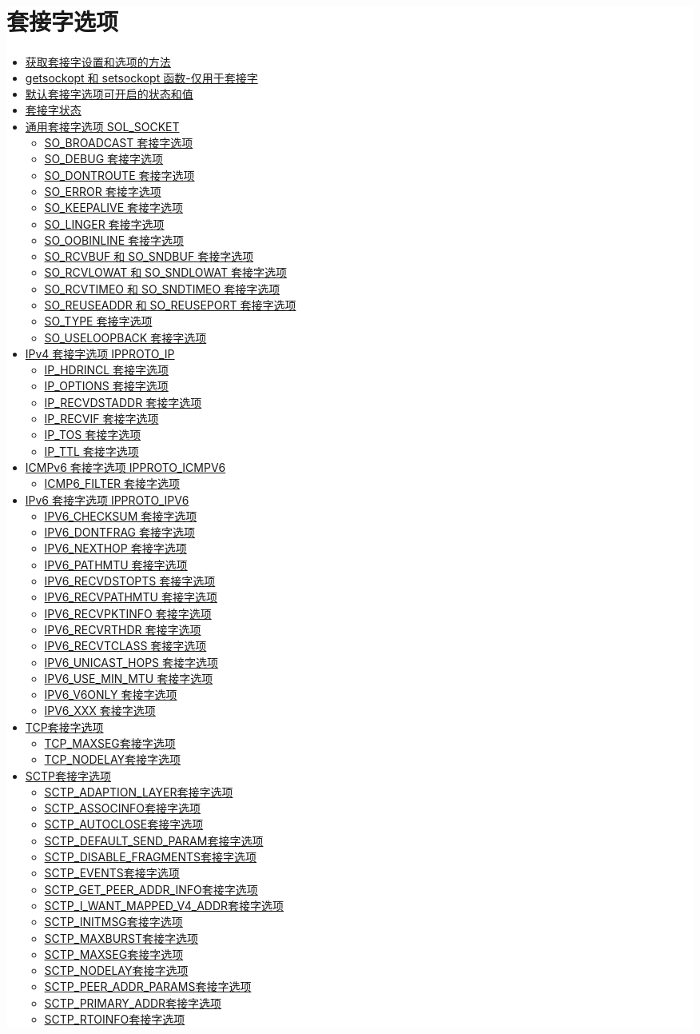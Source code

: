 # 套接字选项

- [获取套接字设置和选项的方法](#获取套接字设置和选项的方法)
- [getsockopt 和 setsockopt 函数-仅用于套接字](#getsockopt和setsockopt函数-仅用于套接字)
- [默认套接字选项可开启的状态和值](#默认套接字选项可开启的状态和值)
- [套接字状态](#套接字状态)
- [通用套接字选项 SOL_SOCKET](#通用套接字选项)
  - [SO_BROADCAST 套接字选项](####SO_BROADCAST套接字选项)
  - [SO_DEBUG 套接字选项](###SO_DEBUG套接字选项)
  - [SO_DONTROUTE 套接字选项](###SO_DONTROUTE套接字选项)
  - [SO_ERROR 套接字选项](####SO_ERROR套接字选项)
  - [SO_KEEPALIVE 套接字选项](####SO_KEEPALIVE套接字选项)
  - [SO_LINGER 套接字选项](####SO_LINGER套接字选项)
  - [SO_OOBINLINE 套接字选项](####SO_OOBINLINE套接字选项)
  - [SO_RCVBUF 和 SO_SNDBUF 套接字选项](####SO_RCVBUF和SO_SNDBUF套接字选项)
  - [SO_RCVLOWAT 和 SO_SNDLOWAT 套接字选项](####SO_RCVLOWAT和SO_SNDLOWAT套接字选项)
  - [SO_RCVTIMEO 和 SO_SNDTIMEO 套接字选项](####SO_RCVTIMEO和SO_SNDTIMEO套接字选项)
  - [SO_REUSEADDR 和 SO_REUSEPORT 套接字选项](####SO_REUSEADDR和SO_REUSEPORT套接字选项)
  - [SO_TYPE 套接字选项](####SO_TYPE套接字选项)
  - [SO_USELOOPBACK 套接字选项](####SO_USELOOPBACK套接字选项)
- [IPv4 套接字选项 IPPROTO_IP](#IPv4套接字选项)
  - [IP_HDRINCL 套接字选项](####IP_HDRINCL套接字选项)
  - [IP_OPTIONS 套接字选项](####IP_OPTIONS套接字选项)
  - [IP_RECVDSTADDR 套接字选项](####IP_RECVDSTADDR套接字选项)
  - [IP_RECVIF 套接字选项](####IP_RECVIF套接字选项)
  - [IP_TOS 套接字选项](####IP_TOS套接字选项)
  - [IP_TTL 套接字选项](####IP_TTL套接字选项)
- [ICMPv6 套接字选项 IPPROTO_ICMPV6](#ICMPv6套接字选项)
  - [ICMP6_FILTER 套接字选项](####ICMP6_FILTER套接字选项)
- [IPv6 套接字选项  IPPROTO_IPV6](#IPv6套接字选项)
  - [IPV6_CHECKSUM 套接字选项](####IPV6_CHECKSUM套接字选项)
  - [IPV6_DONTFRAG 套接字选项](####IPV6_DONTFRAG套接字选项)
  - [IPV6_NEXTHOP 套接字选项](####IPV6_NEXTHOP套接字选项)
  - [IPV6_PATHMTU 套接字选项](####IPV6_PATHMTU套接字选项)
  - [IPV6_RECVDSTOPTS 套接字选项](####IPV6_RECVDSTOPTS套接字选项)
  - [IPV6_RECVPATHMTU 套接字选项](####IPV6_RECVPATHMTU套接字选项)
  - [IPV6_RECVPKTINFO 套接字选项](####IPV6_RECVPKTINFO套接字选项)
  - [IPV6_RECVRTHDR 套接字选项](####IPV6_RECVRTHDR套接字选项)
  - [IPV6_RECVTCLASS 套接字选项](####IPV6_RECVTCLASS套接字选项)
  - [IPV6_UNICAST_HOPS 套接字选项](####IPV6_UNICAST_HOPS套接字选项)
  - [IPV6_USE_MIN_MTU 套接字选项](####IPV6_USE_MIN_MTU套接字选项)
  - [IPV6_V6ONLY 套接字选项](####IPV6_V6ONLY套接字选项)
  - [IPV6_XXX 套接字选项](####IPV6_XXX套接字选项)
- [TCP套接字选项](##TCP套接字选项)
  - [TCP_MAXSEG套接字选项](#TCP_MAXSEG套接字选项)
  - [TCP_NODELAY套接字选项](#TCP_NODELAY套接字选项)
- [SCTP套接字选项](#SCTP套接字选项)
  - [SCTP_ADAPTION_LAYER套接字选项](#SCTP_ADAPTION_LAYER套接字选项)
  - [SCTP_ASSOCINFO套接字选项](#SCTP_ASSOCINFO套接字选项)
  - [SCTP_AUTOCLOSE套接字选项](#SCTP_AUTOCLOSE套接字选项)
  - [SCTP_DEFAULT_SEND_PARAM套接字选项](#SCTP_DEFAULT_SEND_PARAM套接字选项)
  - [SCTP_DISABLE_FRAGMENTS套接字选项](#SCTP_DISABLE_FRAGMENTS套接字选项)
  - [SCTP_EVENTS套接字选项](#SCTP_EVENTS套接字选项)
  - [SCTP_GET_PEER_ADDR_INFO套接字选项](#SCTP_GET_PEER_ADDR_INFO套接字选项)
  - [SCTP_I_WANT_MAPPED_V4_ADDR套接字选项](#SCTP_I_WANT_MAPPED_V4_ADDR套接字选项)
  - [SCTP_INITMSG套接字选项](#SCTP_INITMSG套接字选项)
  - [SCTP_MAXBURST套接字选项](#SCTP_MAXBURST套接字选项)
  - [SCTP_MAXSEG套接字选项](#SCTP_MAXSEG套接字选项)
  - [SCTP_NODELAY套接字选项](#SCTP_NODELAY套接字选项)
  - [SCTP_PEER_ADDR_PARAMS套接字选项](#SCTP_PEER_ADDR_PARAMS套接字选项)
  - [SCTP_PRIMARY_ADDR套接字选项](#SCTP_PRIMARY_ADDR套接字选项)
  - [SCTP_RTOINFO套接字选项](#SCTP_RTOINFO套接字选项)